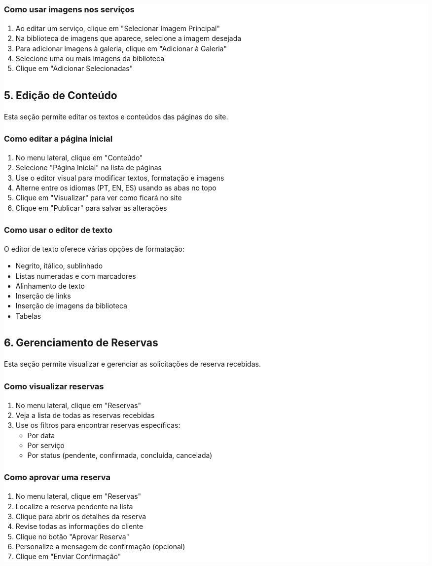 ### Como usar imagens nos serviços

1. Ao editar um serviço, clique em "Selecionar Imagem Principal"
2. Na biblioteca de imagens que aparece, selecione a imagem desejada
3. Para adicionar imagens à galeria, clique em "Adicionar à Galeria"
4. Selecione uma ou mais imagens da biblioteca
5. Clique em "Adicionar Selecionadas"

## 5. Edição de Conteúdo

Esta seção permite editar os textos e conteúdos das páginas do site.

### Como editar a página inicial

1. No menu lateral, clique em "Conteúdo"
2. Selecione "Página Inicial" na lista de páginas
3. Use o editor visual para modificar textos, formatação e imagens
4. Alterne entre os idiomas (PT, EN, ES) usando as abas no topo
5. Clique em "Visualizar" para ver como ficará no site
6. Clique em "Publicar" para salvar as alterações

### Como usar o editor de texto

O editor de texto oferece várias opções de formatação:
- Negrito, itálico, sublinhado
- Listas numeradas e com marcadores
- Alinhamento de texto
- Inserção de links
- Inserção de imagens da biblioteca
- Tabelas

## 6. Gerenciamento de Reservas

Esta seção permite visualizar e gerenciar as solicitações de reserva recebidas.

### Como visualizar reservas

1. No menu lateral, clique em "Reservas"
2. Veja a lista de todas as reservas recebidas
3. Use os filtros para encontrar reservas específicas:
   - Por data
   - Por serviço
   - Por status (pendente, confirmada, concluída, cancelada)

### Como aprovar uma reserva

1. No menu lateral, clique em "Reservas"
2. Localize a reserva pendente na lista
3. Clique para abrir os detalhes da reserva
4. Revise todas as informações do cliente
5. Clique no botão "Aprovar Reserva"
6. Personalize a mensagem de confirmação (opcional)
7. Clique em "Enviar Confirmação"
